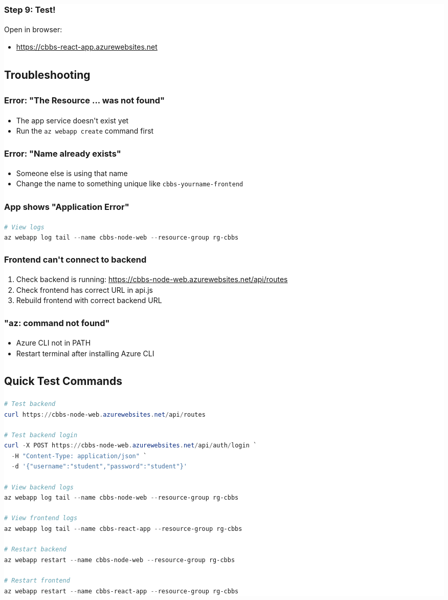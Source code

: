 ### Step 9: Test!

Open in browser:
- https://cbbs-react-app.azurewebsites.net

## Troubleshooting

### Error: "The Resource ... was not found"
- The app service doesn't exist yet
- Run the `az webapp create` command first

### Error: "Name already exists"
- Someone else is using that name
- Change the name to something unique like `cbbs-yourname-frontend`

### App shows "Application Error"
```powershell
# View logs
az webapp log tail --name cbbs-node-web --resource-group rg-cbbs
```

### Frontend can't connect to backend
1. Check backend is running: https://cbbs-node-web.azurewebsites.net/api/routes
2. Check frontend has correct URL in api.js
3. Rebuild frontend with correct backend URL

### "az: command not found"
- Azure CLI not in PATH
- Restart terminal after installing Azure CLI

## Quick Test Commands

```powershell
# Test backend
curl https://cbbs-node-web.azurewebsites.net/api/routes

# Test backend login
curl -X POST https://cbbs-node-web.azurewebsites.net/api/auth/login `
  -H "Content-Type: application/json" `
  -d '{"username":"student","password":"student"}'

# View backend logs
az webapp log tail --name cbbs-node-web --resource-group rg-cbbs

# View frontend logs
az webapp log tail --name cbbs-react-app --resource-group rg-cbbs

# Restart backend
az webapp restart --name cbbs-node-web --resource-group rg-cbbs

# Restart frontend
az webapp restart --name cbbs-react-app --resource-group rg-cbbs
```
